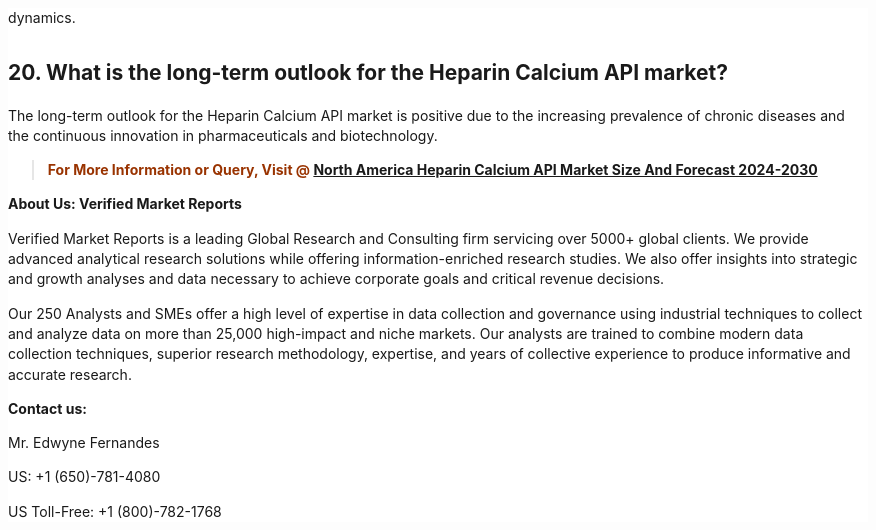 dynamics.</p><h2>20. What is the long-term outlook for the Heparin Calcium API market?</div><div></h2><p>The long-term outlook for the Heparin Calcium API market is positive due to the increasing prevalence of chronic diseases and the continuous innovation in pharmaceuticals and biotechnology.</p></body></html></p><blockquote><p><span style="color: #993300;"><strong>For More Information or Query, Visit @ <a href="https://www.verifiedmarketreports.com/product/heparin-calcium-api-market/">North America Heparin Calcium API Market Size And Forecast 2024-2030</a></strong></span></p></blockquote><p><strong>About Us: Verified Market Reports</strong></p><p>Verified Market Reports is a leading Global Research and Consulting firm servicing over 5000+ global clients. We provide advanced analytical research solutions while offering information-enriched research studies. We also offer insights into strategic and growth analyses and data necessary to achieve corporate goals and critical revenue decisions.</p><p>Our 250 Analysts and SMEs offer a high level of expertise in data collection and governance using industrial techniques to collect and analyze data on more than 25,000 high-impact and niche markets. Our analysts are trained to combine modern data collection techniques, superior research methodology, expertise, and years of collective experience to produce informative and accurate research.</p><p><strong>Contact us:</strong></p><p>Mr. Edwyne Fernandes</p><p>US: +1 (650)-781-4080</p><p>US Toll-Free: +1 (800)-782-1768</p>
